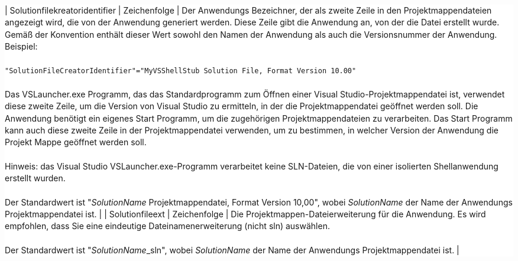 |  Solutionfilekreatoridentifier  | Zeichenfolge |                                                                                                                                                                                                                                                                                                                                                                                                                                                                                                                                Der Anwendungs Bezeichner, der als zweite Zeile in den Projektmappendateien angezeigt wird, die von der Anwendung generiert werden. Diese Zeile gibt die Anwendung an, von der die Datei erstellt wurde. Gemäß der Konvention enthält dieser Wert sowohl den Namen der Anwendung als auch die Versionsnummer der Anwendung. Beispiel:<br /><br /> `"SolutionFileCreatorIdentifier"="MyVSShellStub Solution File, Format Version 10.00"`<br /><br /> Das VSLauncher.exe Programm, das das Standardprogramm zum Öffnen einer Visual Studio-Projektmappendatei ist, verwendet diese zweite Zeile, um die Version von Visual Studio zu ermitteln, in der die Projektmappendatei geöffnet werden soll. Die Anwendung benötigt ein eigenes Start Programm, um die zugehörigen Projektmappendateien zu verarbeiten. Das Start Programm kann auch diese zweite Zeile in der Projektmappendatei verwenden, um zu bestimmen, in welcher Version der Anwendung die Projekt Mappe geöffnet werden soll.<br /><br /> Hinweis: das Visual Studio VSLauncher.exe-Programm verarbeitet keine SLN-Dateien, die von einer isolierten Shellanwendung erstellt wurden.<br /><br /> Der Standardwert ist "*SolutionName* Projektmappendatei, Format Version 10,00", wobei *SolutionName* der Name der Anwendungs Projektmappendatei ist.                                                                                                                                                                                                                                                                                                                                                                                                                                                                                                                                 |
|         Solutionfileext         | Zeichenfolge |                                                                                                                                                                                                                                                                                                                                                                                                                                                                                                                                                                                                                                                                                                                                                                                                                                                                                                                                                                                         Die Projektmappen-Dateierweiterung für die Anwendung. Es wird empfohlen, dass Sie eine eindeutige Dateinamenerweiterung (nicht sln) auswählen.<br /><br /> Der Standardwert ist "*SolutionName*_sln", wobei *SolutionName* der Name der Anwendungs Projektmappendatei ist.                                                                                                                                                                                                                                                                                                                                                                                                                                                                                                                                                                                                                                                                                                                                                                                                                                                                                                                                                                                          |